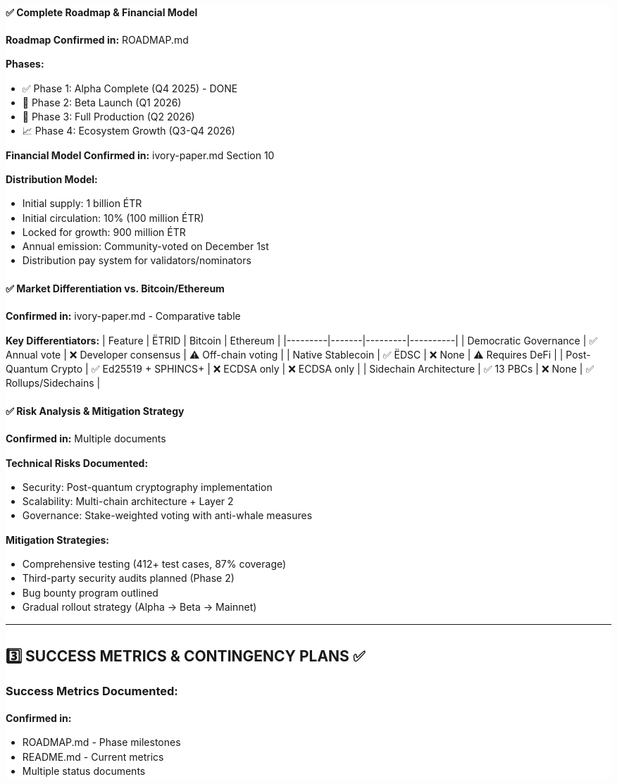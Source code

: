 #### ✅ Complete Roadmap & Financial Model
**Roadmap Confirmed in:** ROADMAP.md

**Phases:**
- ✅ Phase 1: Alpha Complete (Q4 2025) - DONE
- 🚀 Phase 2: Beta Launch (Q1 2026)
- 🎯 Phase 3: Full Production (Q2 2026)
- 📈 Phase 4: Ecosystem Growth (Q3-Q4 2026)

**Financial Model Confirmed in:** ivory-paper.md Section 10

**Distribution Model:**
- Initial supply: 1 billion ÉTR
- Initial circulation: 10% (100 million ÉTR)
- Locked for growth: 900 million ÉTR
- Annual emission: Community-voted on December 1st
- Distribution pay system for validators/nominators

#### ✅ Market Differentiation vs. Bitcoin/Ethereum
**Confirmed in:** ivory-paper.md - Comparative table

**Key Differentiators:**
| Feature | ËTRID | Bitcoin | Ethereum |
|---------|-------|---------|----------|
| Democratic Governance | ✅ Annual vote | ❌ Developer consensus | ⚠️ Off-chain voting |
| Native Stablecoin | ✅ ËDSC | ❌ None | ⚠️ Requires DeFi |
| Post-Quantum Crypto | ✅ Ed25519 + SPHINCS+ | ❌ ECDSA only | ❌ ECDSA only |
| Sidechain Architecture | ✅ 13 PBCs | ❌ None | ✅ Rollups/Sidechains |

#### ✅ Risk Analysis & Mitigation Strategy
**Confirmed in:** Multiple documents

**Technical Risks Documented:**
- Security: Post-quantum cryptography implementation
- Scalability: Multi-chain architecture + Layer 2
- Governance: Stake-weighted voting with anti-whale measures

**Mitigation Strategies:**
- Comprehensive testing (412+ test cases, 87% coverage)
- Third-party security audits planned (Phase 2)
- Bug bounty program outlined
- Gradual rollout strategy (Alpha → Beta → Mainnet)

---

## 3️⃣ SUCCESS METRICS & CONTINGENCY PLANS ✅

### Success Metrics Documented:

**Confirmed in:**
- ROADMAP.md - Phase milestones
- README.md - Current metrics
- Multiple status documents
